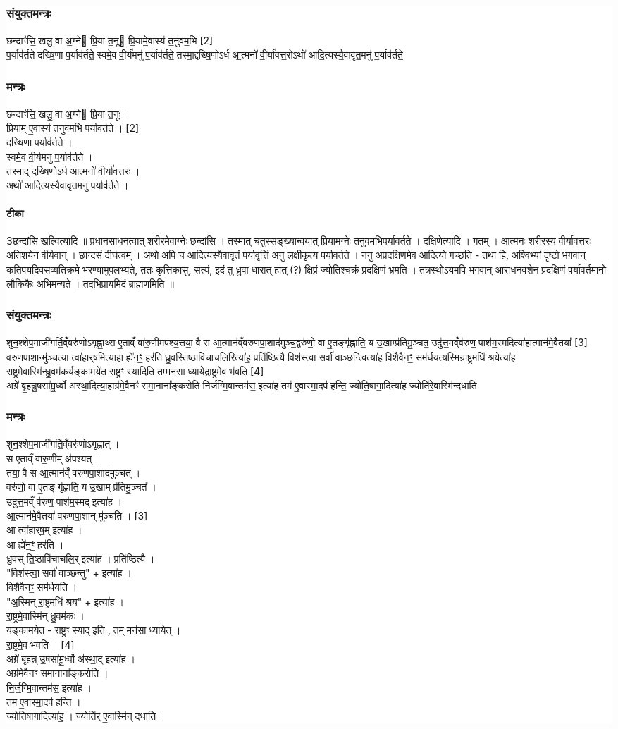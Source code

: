 
### संयुक्तमन्त्रः
छन्दाꣳ॑सि॒ खलु॒ वा अ॒ग्ने प्रि॒या त॒नू प्रि॒यामे॒वास्य॑ त॒नुव॑म॒भि [2]  
प॒र्याव॑र्तते दख्षि॒णा प॒र्याव॑र्तते॒ स्वमे॒व वी॒र्य॑मनु॑ प॒र्याव॑र्तते॒ तस्मा॒द्दख्षि॒णोऽर्ध॑ आ॒त्मनो॑ वी॒र्या॑वत्त॒रोऽथो॑ आदि॒त्यस्यै॒वावृत॒मनु॑ प॒र्याव॑र्तते॒

### मन्त्रः
छन्दाꣳ॑सि॒ खलु॒ वा अ॒ग्ने प्रि॒या त॒नूः ।  
प्रि॒याम् ए॒वास्य॑ त॒नुव॑म॒भि प॒र्याव॑र्तते । [2]  
द॒ख्षि॒णा प॒र्याव॑र्तते ।  
स्वमे॒व वी॒र्य॑मनु॑ प॒र्याव॑र्तते ।  
तस्मा॒द् दख्षि॒णोऽर्ध॑ आ॒त्मनो॑ वी॒र्या॑वत्तरः ।  
अथो॑ आदि॒त्यस्यै॒वावृत॒मनु॑ प॒र्याव॑र्तते ।   

#### टीका
3छन्दांसि खल्वित्यादि ॥ प्रधानसाधनत्वात् शरीरमेवाग्नेः छन्दांसि । तस्मात् चतुस्सङ्ख्यान्वयात् प्रियामग्नेः तनुवमभिपर्यावर्तते । दक्षिणेत्यादि । गतम् । आत्मनः शरीरस्य वीर्यावत्तरः अतिशयेन वीर्यवान् । छान्दसं दीर्घत्वम् । अथो अपि च आदित्यस्यैवावृतं पर्यावृत्तिं अनु लक्षीकृत्य पर्यावर्तते । ननु अप्रदक्षिणमेव आदित्यो गच्छति - तथा हि, अश्विभ्यां दृष्टो भगवान् कतिपयदिवसव्यतिक्रमे भरण्यामुपलभ्यते, ततः कृत्तिकासु, सत्यं, इदं तु ध्रुवा धारात् हात् (?) क्षिप्रं ज्योतिश्चक्रं प्रदक्षिणं भ्रमति । तत्रस्थोऽयमपि भगवान् आराधनवशेन प्रदक्षिणं पर्यावर्तमानो लौकिकैः अभिमन्यते । तदभिप्रायमिदं ब्राह्मणमिति ॥


### संयुक्तमन्त्रः
शुन॒श्शेप॒माजी॑गर्ति॒व्ँवरु॑णोऽगृह्णा॒थ्स ए॒ताव्ँ वा॑रु॒णीम॑पश्य॒त्तया॒ वै स आ॒त्मान॑व्ँवरुणपा॒शाद॑मुञ्च॒द्वरु॑णो॒ वा ए॒तङ्गृ॑ह्णाति॒ य उ॒खाम्प्र॑तिमु॒ञ्चत॒ उदु॑त्त॒मव्ँव॑रुण॒ पाश॑म॒स्मदित्या॑हा॒त्मान॑मे॒वैतया᳚ [3]  
व॒रु॒ण॒पा॒शान्मु॑ञ्च॒त्या त्वा॑हार्‌ष॒मित्या॒हा ह्ये॑न॒ꣳ॒ हर॑ति ध्रु॒वस्ति॒ष्ठावि॑चाचलि॒रित्या॑ह॒ प्रति॑ष्ठित्यै॒ विश॑स्त्वा॒ सर्वा॑ वाञ्छ॒न्त्वित्या॑ह वि॒शैवैन॒ꣳ॒ सम॑र्धयत्य॒स्मिन्रा॒ष्ट्रमधि॑ श्र॒येत्या॑ह रा॒ष्ट्रमे॒वास्मि॑न्ध्रु॒वम॑क॒र्यङ्का॒मये॑त रा॒ष्ट्रꣳ स्या॒दिति॒ तम्मन॑सा ध्यायेद्रा॒ष्ट्रमे॒व भ॑वति [4]  
अग्रे॑ बृ॒हन्नु॒षसा॑मू॒र्ध्वो अ॑स्था॒दित्या॒हाग्र॑मे॒वैनꣳ॑ समा॒नाना᳚ङ्करोति निर्जग्मि॒वान्तम॑स॒ इत्या॑ह॒ तम॑ ए॒वास्मा॒दप॑ हन्ति॒ ज्योति॒षागा॒दित्या॑ह॒ ज्योति॑रे॒वास्मि॑न्दधाति


### मन्त्रः
शुन॒श्शेप॒माजी॑गर्ति॒व्ँवरु॑णोऽगृह्णात् ।   
स ए॒ताव्ँ वा॑रु॒णीम् अ॑पश्यत् ।  
तया॒ वै स आ॒त्मान॑व्ँ वरुणपा॒शाद॑मुञ्चत् ।  
वरु॑णो॒ वा ए॒तङ् गृ॑ह्णाति॒ य उ॒खाम् प्र॑तिमु॒ञ्चत᳚ ।   
उदु॑त्त॒मव्ँ व॑रुण॒ पाश॑म॒स्मद् इत्या॑ह ।  
आ॒त्मान॑मे॒वैतया॑ वरुणपा॒शान् मु॑ञ्चति । [3]  
आ त्वा॑हार्‌ष॒म् इत्या॑ह ।  
आ ह्ये॑न॒ꣳ॒ हर॑ति ।  
ध्रु॒वस् ति॒ष्ठावि॑चाचलि॒र् इत्या॑ह ।  प्रति॑ष्ठित्यै ।  
"विश॑स्त्वा॒ सर्वा॑ वाञ्छन्तु" + इत्या॑ह ।  
वि॒शैवैन॒ꣳ॒ सम॑र्धयति ।  
"अ॒स्मिन् रा॒ष्ट्रमधि॑ श्रय" + इत्या॑ह ।  
रा॒ष्ट्रमे॒वास्मि॑न् ध्रु॒वम॑कः ।  
यङ्का॒मये॑त -  रा॒ष्ट्रꣳ स्या॒द् इति॒ , तम् मन॑सा ध्यायेत् ।   
रा॒ष्ट्रमे॒व भ॑वति । [4]  
अग्रे॑ बृ॒हन्न् उ॒षसा॑मू॒र्ध्वो अ॑स्था॒द् इत्या॑ह ।  
अग्र॑मे॒वैनꣳ॑ समा॒नाना᳚ङ्करोति ।  
नि॒र्ज॒ग्मि॒वान्तम॑स॒ इत्या॑ह ।  
तम॑ ए॒वास्मा॒दप॑ हन्ति ।  
ज्योति॒षागा॒दित्या॑ह॒ । ज्योति॑र् ए॒वास्मि॑न् दधाति ।  
